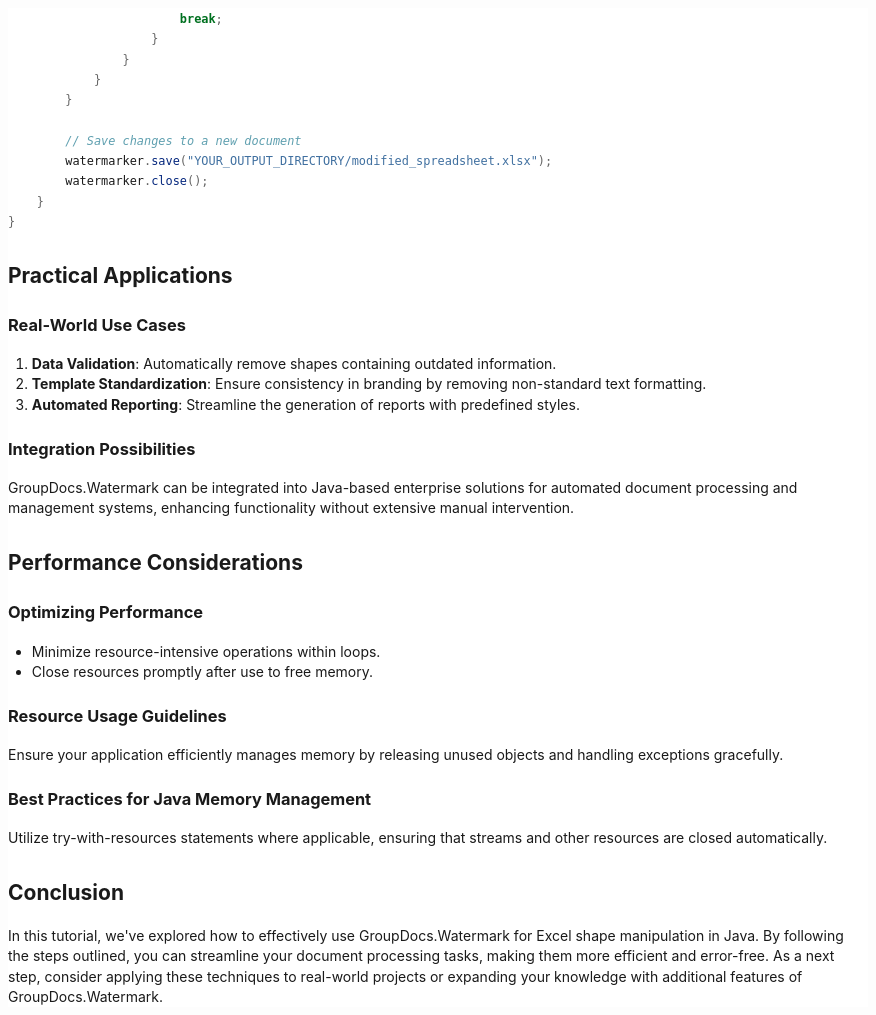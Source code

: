 ```java
                        break;
                    }
                }
            }
        }
        
        // Save changes to a new document
        watermarker.save("YOUR_OUTPUT_DIRECTORY/modified_spreadsheet.xlsx");
        watermarker.close();
    }
}
```
## Practical Applications
### Real-World Use Cases
1. **Data Validation**: Automatically remove shapes containing outdated information.
2. **Template Standardization**: Ensure consistency in branding by removing non-standard text formatting.
3. **Automated Reporting**: Streamline the generation of reports with predefined styles.

### Integration Possibilities
GroupDocs.Watermark can be integrated into Java-based enterprise solutions for automated document processing and management systems, enhancing functionality without extensive manual intervention.
## Performance Considerations
### Optimizing Performance
- Minimize resource-intensive operations within loops.
- Close resources promptly after use to free memory.
  
### Resource Usage Guidelines
Ensure your application efficiently manages memory by releasing unused objects and handling exceptions gracefully.
### Best Practices for Java Memory Management
Utilize try-with-resources statements where applicable, ensuring that streams and other resources are closed automatically.
## Conclusion
In this tutorial, we've explored how to effectively use GroupDocs.Watermark for Excel shape manipulation in Java. By following the steps outlined, you can streamline your document processing tasks, making them more efficient and error-free. As a next step, consider applying these techniques to real-world projects or expanding your knowledge with additional features of GroupDocs.Watermark.

